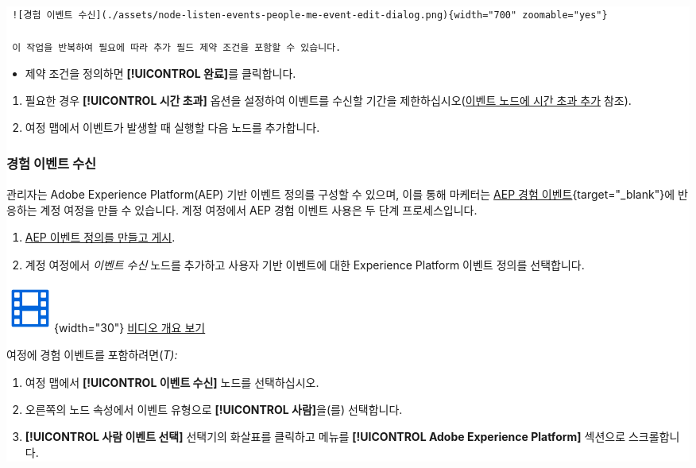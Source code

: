      ![경험 이벤트 수신](./assets/node-listen-events-people-me-event-edit-dialog.png){width="700" zoomable="yes"}

     이 작업을 반복하여 필요에 따라 추가 필드 제약 조건을 포함할 수 있습니다.

   * 제약 조건을 정의하면 **[!UICONTROL 완료]**&#x200B;를 클릭합니다.

1. 필요한 경우 **[!UICONTROL 시간 초과]** 옵션을 설정하여 이벤트를 수신할 기간을 제한하십시오([이벤트 노드에 시간 초과 추가](#add-a-timeout-to-an-event-node) 참조).

1. 여정 맵에서 이벤트가 발생할 때 실행할 다음 노드를 추가합니다.

### 경험 이벤트 수신

관리자는 Adobe Experience Platform(AEP) 기반 이벤트 정의를 구성할 수 있으며, 이를 통해 마케터는 [AEP 경험 이벤트](https://experienceleague.adobe.com/en/docs/experience-platform/xdm/classes/experienceevent){target="_blank"}에 반응하는 계정 여정을 만들 수 있습니다. 계정 여정에서 AEP 경험 이벤트 사용은 두 단계 프로세스입니다.

1. [AEP 이벤트 정의를 만들고 게시](../admin/configure-aep-events.md).

2. 계정 여정에서 _이벤트 수신_ 노드를 추가하고 사용자 기반 이벤트에 대한 Experience Platform 이벤트 정의를 선택합니다.

![비디오](../../assets/do-not-localize/icon-video.svg){width="30"} [비디오 개요 보기](../admin/configure-aep-events.md#overview-video)

여정에 경험 이벤트를 포함하려면(_T):_

1. 여정 맵에서 **[!UICONTROL 이벤트 수신]** 노드를 선택하십시오.

1. 오른쪽의 노드 속성에서 이벤트 유형으로 **[!UICONTROL 사람]**&#x200B;을(를) 선택합니다.

1. **[!UICONTROL 사람 이벤트 선택]** 선택기의 화살표를 클릭하고 메뉴를 **[!UICONTROL Adobe Experience Platform]** 섹션으로 스크롤합니다.
